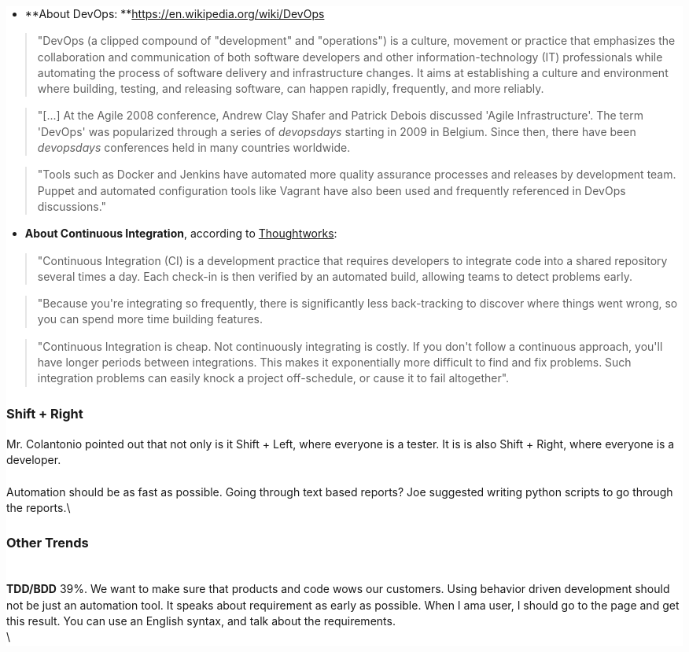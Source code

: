 -   **About DevOps: **<https://en.wikipedia.org/wiki/DevOps>

> \"DevOps (a clipped compound of \"development\" and \"operations\") is
> a culture, movement or practice that emphasizes the collaboration and
> communication of both software developers and other
> information-technology (IT) professionals while automating the process
> of software delivery and infrastructure changes. It aims at
> establishing a culture and environment where building, testing, and
> releasing software, can happen rapidly, frequently, and more reliably.
>  

> \"\[\...\] At the Agile 2008 conference, Andrew Clay Shafer and
> Patrick Debois discussed \'Agile Infrastructure\'. The term \'DevOps\'
> was popularized through a series of *devopsdays* starting in 2009 in
> Belgium. Since then, there have been *devopsdays* conferences held in
> many countries worldwide. 

> \"Tools such as Docker and Jenkins have automated more quality
> assurance processes and releases by development team. Puppet and
> automated configuration tools like Vagrant have also been used and
> frequently referenced in DevOps discussions.\"

-   **About Continuous Integration**, according
    to [Thoughtworks](https://www.thoughtworks.com/continuous-integration): 

> \"Continuous Integration (CI) is a development practice that requires
> developers to integrate code into a shared repository several times a
> day. Each check-in is then verified by an automated build, allowing
> teams to detect problems early. 

> \"Because you're integrating so frequently, there is significantly
> less back-tracking to discover where things went wrong, so you can
> spend more time building features. 

> \"Continuous Integration is cheap. Not continuously integrating is
> costly. If you don't follow a continuous approach, you'll have longer
> periods between integrations. This makes it exponentially more
> difficult to find and fix problems. Such integration problems can
> easily knock a project off-schedule, or cause it to fail altogether\".

### Shift + Right

Mr. Colantonio pointed out that not only is it Shift + Left, where
everyone is a tester. It is is also Shift + Right, where everyone is a
developer.\
\
Automation should be as fast as possible. Going through text based
reports? Joe suggested writing python scripts to go through the
reports.\

###  Other Trends

\
**TDD/BDD** 39%. We want to make sure that products and code wows our
customers. Using behavior driven development should not be just an
automation tool. It speaks about requirement as early as possible. When
I ama user, I should go to the page and get this result. You can use an
English syntax, and talk about the requirements.\
\
